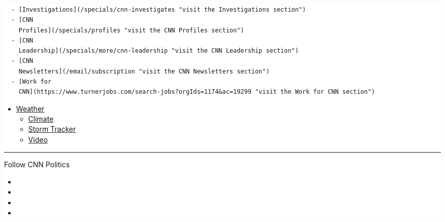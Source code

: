       - [Investigations](/specials/cnn-investigates "visit the Investigations section")
      - [CNN
        Profiles](/specials/profiles "visit the CNN Profiles section")
      - [CNN
        Leadership](/specials/more/cnn-leadership "visit the CNN Leadership section")
      - [CNN
        Newsletters](/email/subscription "visit the CNN Newsletters section")
      - [Work for
        CNN](https://www.turnerjobs.com/search-jobs?orgIds=1174&ac=19299 "visit the Work for CNN section")
  - [Weather](/weather "visit the Weather section")
      - [Climate](/specials/world/cnn-climate "visit the Climate section")
      - [Storm
        Tracker](/interactive/2020/weather/gonzalo-storm-path-tracker/index.html "visit the Storm Tracker section")
      - [Video](/specials/weather/weather-video "visit the Video section")

</div>

</div>

</div>

<div class="Box-sc-1fet97o-0 sc-brqgnP bfuntA">

-----

</div>

<div class="Grid-sc-1kcyc0j-0 hFujui">

<div class="Cell-i0zvfi-0 dxrNOP">

<div class="Flex-sc-1sqrs56-0 drTWbY">

<div class="Flex-sc-1sqrs56-0 sc-cvbbAY kUsmhc">

<div class="Flex-sc-1sqrs56-0 sc-iwsKbI YyuVL" size="40">

</div>

</div>

<div class="Flex-sc-1sqrs56-0 sc-eHgmQL gQsCWR">

<div class="Flex-sc-1sqrs56-0 sc-hMqMXs jZVOyL" data-test="social-follow-bar">

<span class="Text-sc-1amvtpj-0-span jKFEoX" data-font-weight="bold" data-test="follow-text" data-font-size="12" data-letter-spacing="1.5">Follow
CNN Politics</span>

<div class="Box-sc-1fet97o-0 sc-kkGfuU iDBXaO" data-mode="light">

</div>

  - 
  - 
  - 
  - 

</div>
